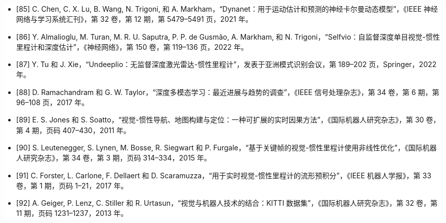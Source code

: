 +   [85] C. Chen, C. X. Lu, B. Wang, N. Trigoni, 和 A. Markham，“Dynanet：用于运动估计和预测的神经卡尔曼动态模型”，《IEEE 神经网络与学习系统汇刊》，第 32 卷，第 12 期，第 5479–5491 页，2021 年。

+   [86] Y. Almalioglu, M. Turan, M. R. U. Saputra, P. P. de Gusmão, A. Markham, 和 N. Trigoni，“Selfvio：自监督深度单目视觉-惯性里程计和深度估计”，《神经网络》，第 150 卷，第 119–136 页，2022 年。

+   [87] Y. Tu 和 J. Xie，“Undeeplio：无监督深度激光雷达-惯性里程计”，发表于亚洲模式识别会议，第 189–202 页，Springer，2022 年。

+   [88] D. Ramachandram 和 G. W. Taylor，“深度多模态学习：最近进展与趋势的调查”，《IEEE 信号处理杂志》，第 34 卷，第 6 期，第 96–108 页，2017 年。

+   [89] E. S. Jones 和 S. Soatto，“视觉-惯性导航、地图构建与定位：一种可扩展的实时因果方法”，《国际机器人研究杂志》，第 30 卷，第 4 期，页码 407–430，2011 年。

+   [90] S. Leutenegger, S. Lynen, M. Bosse, R. Siegwart 和 P. Furgale，“基于关键帧的视觉-惯性里程计使用非线性优化”，《国际机器人研究杂志》，第 34 卷，第 3 期，页码 314–334，2015 年。

+   [91] C. Forster, L. Carlone, F. Dellaert 和 D. Scaramuzza，“用于实时视觉-惯性里程计的流形预积分”，《IEEE 机器人学报》，第 33 卷，第 1 期，页码 1–21，2017 年。

+   [92] A. Geiger, P. Lenz, C. Stiller 和 R. Urtasun，“视觉与机器人技术的结合：KITTI 数据集”，《国际机器人研究杂志》，第 32 卷，第 11 期，页码 1231–1237，2013 年。

